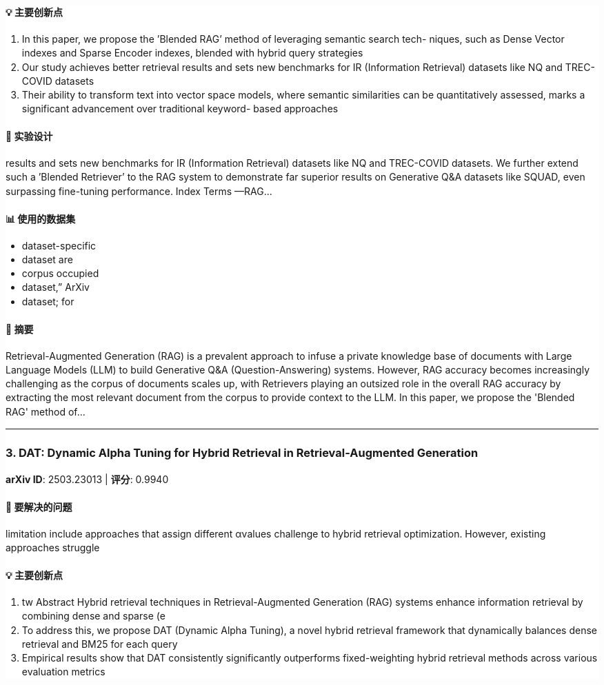 
#### 💡 主要创新点
1. In this paper, we propose
the ’Blended RAG’ method of leveraging semantic search tech-
niques, such as Dense Vector indexes and Sparse Encoder indexes,
blended with hybrid query strategies
2. Our study achieves better
retrieval results and sets new benchmarks for IR (Information
Retrieval) datasets like NQ and TREC-COVID datasets
3. Their ability to transform text into vector space models,
where semantic similarities can be quantitatively assessed,
marks a significant advancement over traditional keyword-
based approaches

#### 🔬 实验设计
results and sets new benchmarks for IR (Information
Retrieval) datasets like NQ and TREC-COVID datasets. We
further extend such a ’Blended Retriever’ to the RAG system
to demonstrate far superior results on Generative Q&A datasets
like SQUAD, even surpassing fine-tuning performance.
Index Terms —RAG...

#### 📊 使用的数据集
- dataset-specific
- dataset are
- corpus occupied
- dataset,” ArXiv
- dataset; for

#### 📝 摘要
Retrieval-Augmented Generation (RAG) is a prevalent approach to infuse a private knowledge base of documents with Large Language Models (LLM) to build Generative Q\&A (Question-Answering) systems. However, RAG accuracy becomes increasingly challenging as the corpus of documents scales up, with Retrievers playing an outsized role in the overall RAG accuracy by extracting the most relevant document from the corpus to provide context to the LLM. In this paper, we propose the 'Blended RAG' method of...

---

### 3. DAT: Dynamic Alpha Tuning for Hybrid Retrieval in Retrieval-Augmented Generation

**arXiv ID**: 2503.23013 | **评分**: 0.9940

#### 🎯 要解决的问题
limitation include approaches that assign different αvalues
 challenge to hybrid retrieval optimization. However, existing approaches struggle


#### 💡 主要创新点
1. tw
Abstract
Hybrid retrieval techniques in Retrieval-Augmented Generation (RAG)
systems enhance information retrieval by combining dense and sparse (e
2. To address this, we propose DAT (Dynamic Alpha Tuning), a novel
hybrid retrieval framework that dynamically balances dense retrieval and
BM25 for each query
3. Empirical results show that DAT consistently significantly outperforms
fixed-weighting hybrid retrieval methods across various evaluation metrics
